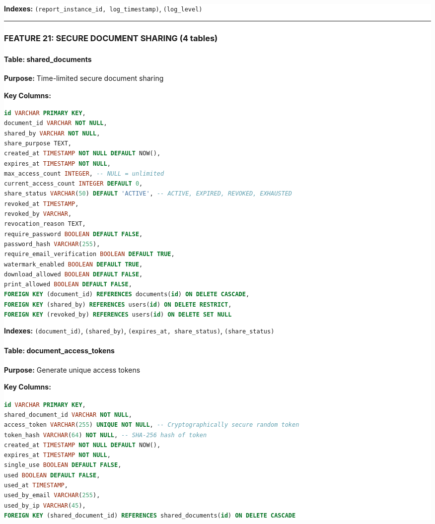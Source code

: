 **Indexes:** `(report_instance_id, log_timestamp)`, `(log_level)`

---

### FEATURE 21: SECURE DOCUMENT SHARING (4 tables)

#### Table: shared_documents
**Purpose:** Time-limited secure document sharing

**Key Columns:**
```sql
id VARCHAR PRIMARY KEY,
document_id VARCHAR NOT NULL,
shared_by VARCHAR NOT NULL,
share_purpose TEXT,
created_at TIMESTAMP NOT NULL DEFAULT NOW(),
expires_at TIMESTAMP NOT NULL,
max_access_count INTEGER, -- NULL = unlimited
current_access_count INTEGER DEFAULT 0,
share_status VARCHAR(50) DEFAULT 'ACTIVE', -- ACTIVE, EXPIRED, REVOKED, EXHAUSTED
revoked_at TIMESTAMP,
revoked_by VARCHAR,
revocation_reason TEXT,
require_password BOOLEAN DEFAULT FALSE,
password_hash VARCHAR(255),
require_email_verification BOOLEAN DEFAULT TRUE,
watermark_enabled BOOLEAN DEFAULT TRUE,
download_allowed BOOLEAN DEFAULT FALSE,
print_allowed BOOLEAN DEFAULT FALSE,
FOREIGN KEY (document_id) REFERENCES documents(id) ON DELETE CASCADE,
FOREIGN KEY (shared_by) REFERENCES users(id) ON DELETE RESTRICT,
FOREIGN KEY (revoked_by) REFERENCES users(id) ON DELETE SET NULL
```

**Indexes:** `(document_id)`, `(shared_by)`, `(expires_at, share_status)`, `(share_status)`

#### Table: document_access_tokens
**Purpose:** Generate unique access tokens

**Key Columns:**
```sql
id VARCHAR PRIMARY KEY,
shared_document_id VARCHAR NOT NULL,
access_token VARCHAR(255) UNIQUE NOT NULL, -- Cryptographically secure random token
token_hash VARCHAR(64) NOT NULL, -- SHA-256 hash of token
created_at TIMESTAMP NOT NULL DEFAULT NOW(),
expires_at TIMESTAMP NOT NULL,
single_use BOOLEAN DEFAULT FALSE,
used BOOLEAN DEFAULT FALSE,
used_at TIMESTAMP,
used_by_email VARCHAR(255),
used_by_ip VARCHAR(45),
FOREIGN KEY (shared_document_id) REFERENCES shared_documents(id) ON DELETE CASCADE
```
